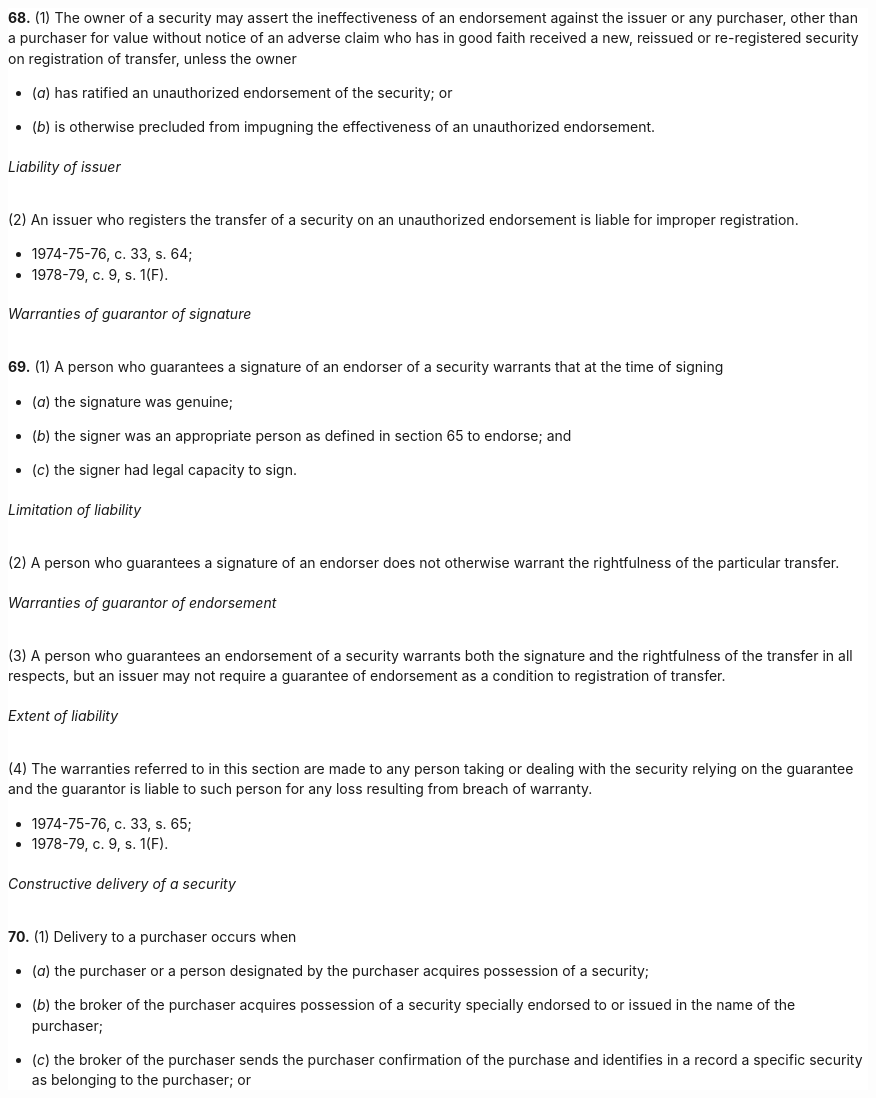**68.** (1) The owner of a security may assert the ineffectiveness of an endorsement against the issuer or any purchaser, other than a purchaser for value without notice of an adverse claim who has in good faith received a new, reissued or re-registered security on registration of transfer, unless the owner

  * (_a_) has ratified an unauthorized endorsement of the security; or

  * (_b_) is otherwise precluded from impugning the effectiveness of an unauthorized endorsement.

###### Liability of issuer

(2) An issuer who registers the transfer of a security on an unauthorized endorsement is liable for improper registration.

  * 1974-75-76, c. 33, s. 64;
  * 1978-79, c. 9, s. 1(F).

###### Warranties of guarantor of signature

**69.** (1) A person who guarantees a signature of an endorser of a security warrants that at the time of signing

  * (_a_) the signature was genuine;

  * (_b_) the signer was an appropriate person as defined in section 65 to endorse; and

  * (_c_) the signer had legal capacity to sign.

###### Limitation of liability

(2) A person who guarantees a signature of an endorser does not otherwise warrant the rightfulness of the particular transfer.

###### Warranties of guarantor of endorsement

(3) A person who guarantees an endorsement of a security warrants both the signature and the rightfulness of the transfer in all respects, but an issuer may not require a guarantee of endorsement as a condition to registration of transfer.

###### Extent of liability

(4) The warranties referred to in this section are made to any person taking or dealing with the security relying on the guarantee and the guarantor is liable to such person for any loss resulting from breach of warranty.

  * 1974-75-76, c. 33, s. 65;
  * 1978-79, c. 9, s. 1(F).

###### Constructive delivery of a security

**70.** (1) Delivery to a purchaser occurs when

  * (_a_) the purchaser or a person designated by the purchaser acquires possession of a security;

  * (_b_) the broker of the purchaser acquires possession of a security specially endorsed to or issued in the name of the purchaser;

  * (_c_) the broker of the purchaser sends the purchaser confirmation of the purchase and identifies in a record a specific security as belonging to the purchaser; or
